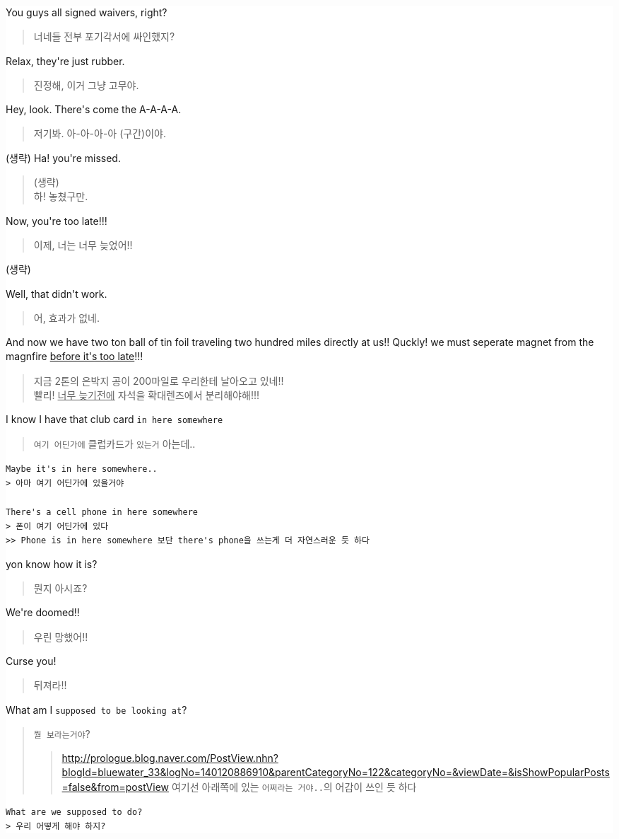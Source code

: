 You guys all signed waivers, right?  
> 너네들 전부 포기각서에 싸인했지?  

Relax, they're just rubber.  
> 진정해, 이거 그냥 고무야.  

Hey, look. There's come the A-A-A-A.  
> 저기봐. 아-아-아-아 (구간)이야.  

(생략)
Ha! you're missed.  
> (생략)  
> 하! 놓쳤구만.  

Now, you're too late!!!  
> 이제, 너는 너무 늦었어!!  

(생략)  

Well, that didn't work.  
> 어, 효과가 없네.  

And now we have two ton ball of tin foil traveling two hundred miles directly at us!!
Quckly! we must seperate magnet from the magnfire <u>before it's too late</u>!!!  
> 지금 2톤의 은박지 공이 200마일로 우리한테 날아오고 있네!!  
빨리! <u>너무 늦기전에</u> 자석을 확대렌즈에서 분리해야해!!!  

I know I have that club card `in here somewhere`  
> `여기 어딘가에` 클럽카드가 `있는거` 아는데..  

```
Maybe it's in here somewhere..  
> 아마 여기 어딘가에 있을거야  

There's a cell phone in here somewhere
> 폰이 여기 어딘가에 있다  
>> Phone is in here somewhere 보단 there's phone을 쓰는게 더 자연스러운 듯 하다  
```

yon know how it is?  
> 뭔지 아시죠?  

We're doomed!!  
> 우린 망했어!!  

Curse you!  
> 뒤져라!!  

What am I `supposed to be looking at`?  
> `뭘 보라는거야`?  
>> <http://prologue.blog.naver.com/PostView.nhn?blogId=bluewater_33&logNo=140120886910&parentCategoryNo=122&categoryNo=&viewDate=&isShowPopularPosts=false&from=postView>
>> 여기선 아래쪽에 있는 `어쩌라는 거야..`의 어감이 쓰인 듯 하다  

```
What are we supposed to do?  
> 우리 어떻게 해야 하지?  
```
